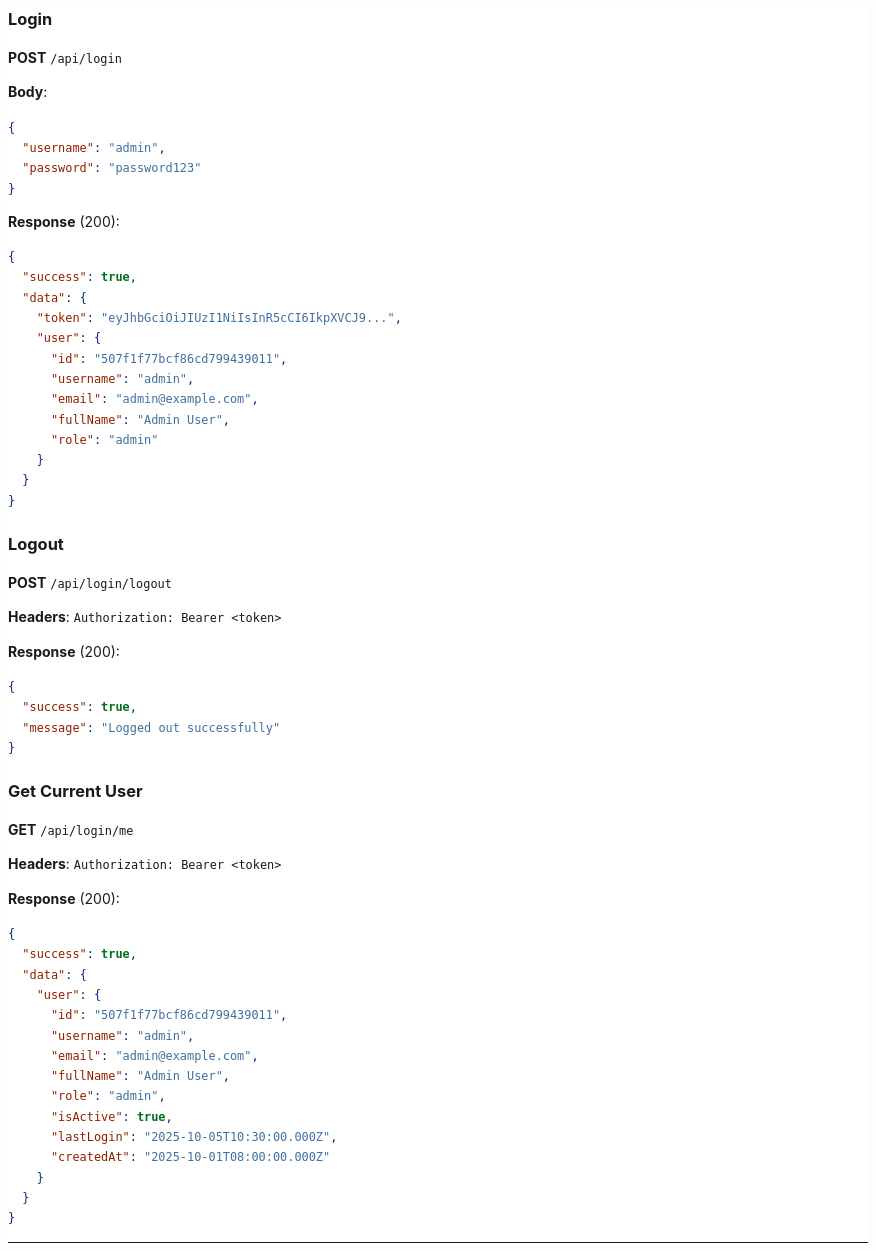 ### Login

**POST** `/api/login`

**Body**:
```json
{
  "username": "admin",
  "password": "password123"
}
```

**Response** (200):
```json
{
  "success": true,
  "data": {
    "token": "eyJhbGciOiJIUzI1NiIsInR5cCI6IkpXVCJ9...",
    "user": {
      "id": "507f1f77bcf86cd799439011",
      "username": "admin",
      "email": "admin@example.com",
      "fullName": "Admin User",
      "role": "admin"
    }
  }
}
```

### Logout

**POST** `/api/login/logout`

**Headers**: `Authorization: Bearer <token>`

**Response** (200):
```json
{
  "success": true,
  "message": "Logged out successfully"
}
```

### Get Current User

**GET** `/api/login/me`

**Headers**: `Authorization: Bearer <token>`

**Response** (200):
```json
{
  "success": true,
  "data": {
    "user": {
      "id": "507f1f77bcf86cd799439011",
      "username": "admin",
      "email": "admin@example.com",
      "fullName": "Admin User",
      "role": "admin",
      "isActive": true,
      "lastLogin": "2025-10-05T10:30:00.000Z",
      "createdAt": "2025-10-01T08:00:00.000Z"
    }
  }
}
```

---